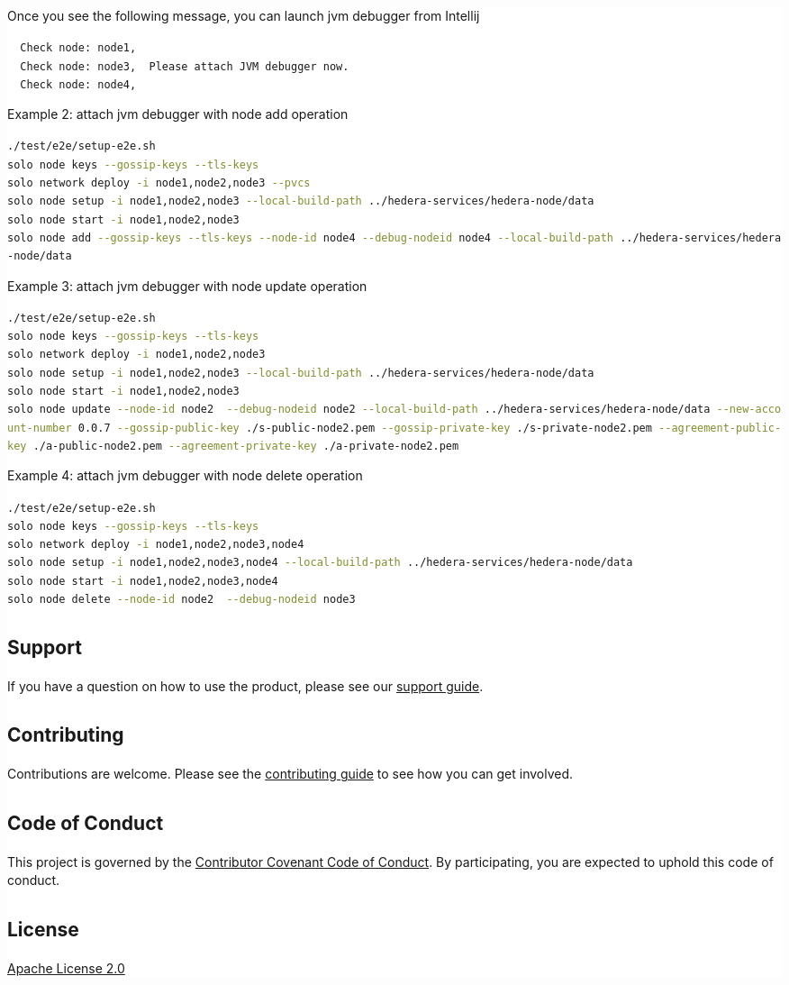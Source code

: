 Once you see the following message, you can launch jvm debugger from Intellij

```
  Check node: node1,
  Check node: node3,  Please attach JVM debugger now.
  Check node: node4,
```

Example 2: attach jvm debugger with node add operation

```bash
./test/e2e/setup-e2e.sh
solo node keys --gossip-keys --tls-keys
solo network deploy -i node1,node2,node3 --pvcs
solo node setup -i node1,node2,node3 --local-build-path ../hedera-services/hedera-node/data
solo node start -i node1,node2,node3
solo node add --gossip-keys --tls-keys --node-id node4 --debug-nodeid node4 --local-build-path ../hedera-services/hedera-node/data
```

Example 3: attach jvm debugger with node update operation

```bash
./test/e2e/setup-e2e.sh
solo node keys --gossip-keys --tls-keys
solo network deploy -i node1,node2,node3
solo node setup -i node1,node2,node3 --local-build-path ../hedera-services/hedera-node/data
solo node start -i node1,node2,node3
solo node update --node-id node2  --debug-nodeid node2 --local-build-path ../hedera-services/hedera-node/data --new-account-number 0.0.7 --gossip-public-key ./s-public-node2.pem --gossip-private-key ./s-private-node2.pem --agreement-public-key ./a-public-node2.pem --agreement-private-key ./a-private-node2.pem
```

Example 4: attach jvm debugger with node delete operation

```bash
./test/e2e/setup-e2e.sh
solo node keys --gossip-keys --tls-keys
solo network deploy -i node1,node2,node3,node4
solo node setup -i node1,node2,node3,node4 --local-build-path ../hedera-services/hedera-node/data
solo node start -i node1,node2,node3,node4
solo node delete --node-id node2  --debug-nodeid node3
```

## Support

If you have a question on how to use the product, please see our [support guide](https://github.com/hashgraph/.github/blob/main/SUPPORT.md).

## Contributing

Contributions are welcome. Please see the [contributing guide](https://github.com/hashgraph/.github/blob/main/CONTRIBUTING.md) to see how you can get involved.

## Code of Conduct

This project is governed by the [Contributor Covenant Code of Conduct](https://github.com/hashgraph/.github/blob/main/CODE_OF_CONDUCT.md). By participating, you are
expected to uphold this code of conduct.

## License

[Apache License 2.0](LICENSE)
